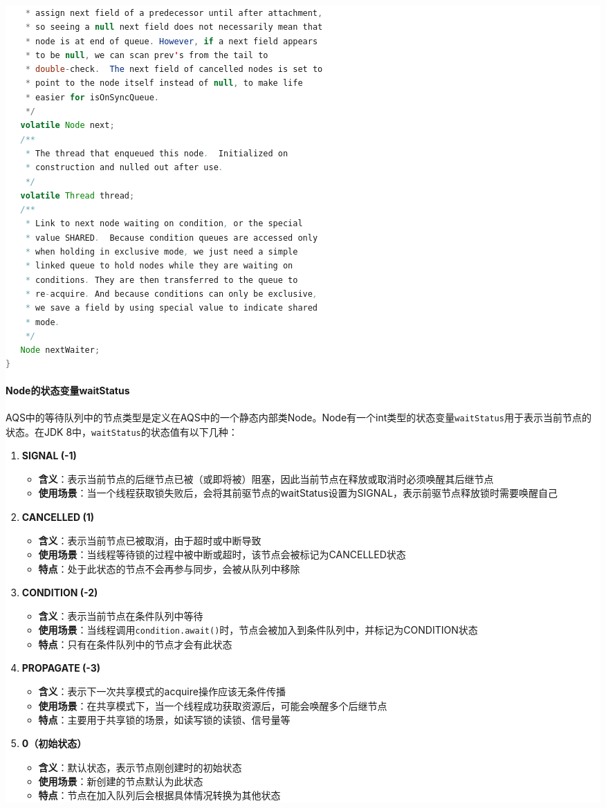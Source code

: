 ```java
    * assign next field of a predecessor until after attachment,
    * so seeing a null next field does not necessarily mean that
    * node is at end of queue. However, if a next field appears
    * to be null, we can scan prev's from the tail to
    * double-check.  The next field of cancelled nodes is set to
    * point to the node itself instead of null, to make life
    * easier for isOnSyncQueue.
    */
   volatile Node next;
   /**
    * The thread that enqueued this node.  Initialized on
    * construction and nulled out after use.
    */
   volatile Thread thread;
   /**
    * Link to next node waiting on condition, or the special
    * value SHARED.  Because condition queues are accessed only
    * when holding in exclusive mode, we just need a simple
    * linked queue to hold nodes while they are waiting on
    * conditions. They are then transferred to the queue to
    * re-acquire. And because conditions can only be exclusive,
    * we save a field by using special value to indicate shared
    * mode.
    */
   Node nextWaiter;
}
```

#### Node的状态变量waitStatus

AQS中的等待队列中的节点类型是定义在AQS中的一个静态内部类Node。Node有一个int类型的状态变量`waitStatus`用于表示当前节点的状态。在JDK 8中，`waitStatus`的状态值有以下几种：

1. **SIGNAL (-1)**
   - **含义**：表示当前节点的后继节点已被（或即将被）阻塞，因此当前节点在释放或取消时必须唤醒其后继节点
   - **使用场景**：当一个线程获取锁失败后，会将其前驱节点的waitStatus设置为SIGNAL，表示前驱节点释放锁时需要唤醒自己

2. **CANCELLED (1)**
   - **含义**：表示当前节点已被取消，由于超时或中断导致
   - **使用场景**：当线程等待锁的过程中被中断或超时，该节点会被标记为CANCELLED状态
   - **特点**：处于此状态的节点不会再参与同步，会被从队列中移除

3. **CONDITION (-2)**
   - **含义**：表示当前节点在条件队列中等待
   - **使用场景**：当线程调用`condition.await()`时，节点会被加入到条件队列中，并标记为CONDITION状态
   - **特点**：只有在条件队列中的节点才会有此状态

4. **PROPAGATE (-3)**
   - **含义**：表示下一次共享模式的acquire操作应该无条件传播
   - **使用场景**：在共享模式下，当一个线程成功获取资源后，可能会唤醒多个后继节点
   - **特点**：主要用于共享锁的场景，如读写锁的读锁、信号量等

5. **0（初始状态）**
   - **含义**：默认状态，表示节点刚创建时的初始状态
   - **使用场景**：新创建的节点默认为此状态
   - **特点**：节点在加入队列后会根据具体情况转换为其他状态
